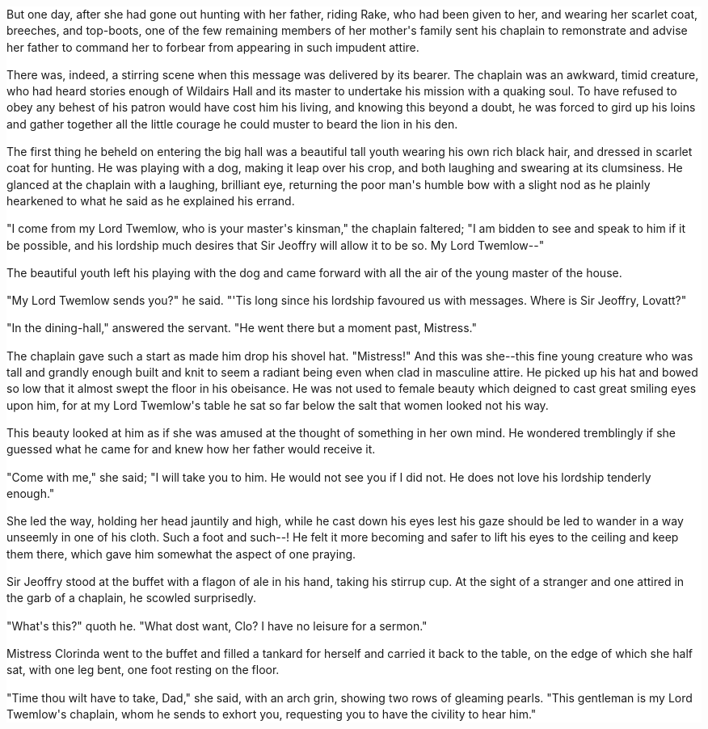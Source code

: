But one day, after she had gone out hunting with her father, riding Rake, who had been given to her, and wearing her scarlet coat, breeches, and top-boots, one of the few remaining members of her mother's family sent his chaplain to remonstrate and advise her father to command her to forbear from appearing in such impudent attire.

There was, indeed, a stirring scene when this message was delivered by its bearer.  The chaplain was an awkward, timid creature, who had heard stories enough of Wildairs Hall and its master to undertake his mission with a quaking soul.  To have refused to obey any behest of his patron would have cost him his living, and knowing this beyond a doubt, he was forced to gird up his loins and gather together all the little courage he could muster to beard the lion in his den.

The first thing he beheld on entering the big hall was a beautiful tall youth wearing his own rich black hair, and dressed in scarlet coat for hunting.  He was playing with a dog, making it leap over his crop, and both laughing and swearing at its clumsiness.  He glanced at the chaplain with a laughing, brilliant eye, returning the poor man's humble bow with a slight nod as he plainly hearkened to what he said as he explained his errand.

"I come from my Lord Twemlow, who is your master's kinsman," the chaplain faltered; "I am bidden to see and speak to him if it be possible, and his lordship much desires that Sir Jeoffry will allow it to be so.  My Lord Twemlow--"

The beautiful youth left his playing with the dog and came forward with all the air of the young master of the house.

"My Lord Twemlow sends you?" he said.  "'Tis long since his lordship favoured us with messages.  Where is Sir Jeoffry, Lovatt?"

"In the dining-hall," answered the servant.  "He went there but a moment past, Mistress."

The chaplain gave such a start as made him drop his shovel hat.  "Mistress!"  And this was she--this fine young creature who was tall and grandly enough built and knit to seem a radiant being even when clad in masculine attire.  He picked up his hat and bowed so low that it almost swept the floor in his obeisance.  He was not used to female beauty which deigned to cast great smiling eyes upon him, for at my Lord Twemlow's table he sat so far below the salt that women looked not his way.

This beauty looked at him as if she was amused at the thought of something in her own mind.  He wondered tremblingly if she guessed what he came for and knew how her father would receive it.

"Come with me," she said; "I will take you to him.  He would not see you if I did not.  He does not love his lordship tenderly enough."

She led the way, holding her head jauntily and high, while he cast down his eyes lest his gaze should be led to wander in a way unseemly in one of his cloth.  Such a foot and such--!  He felt it more becoming and safer to lift his eyes to the ceiling and keep them there, which gave him somewhat the aspect of one praying.

Sir Jeoffry stood at the buffet with a flagon of ale in his hand, taking his stirrup cup.  At the sight of a stranger and one attired in the garb of a chaplain, he scowled surprisedly.

"What's this?" quoth he.  "What dost want, Clo?  I have no leisure for a sermon."

Mistress Clorinda went to the buffet and filled a tankard for herself and carried it back to the table, on the edge of which she half sat, with one leg bent, one foot resting on the floor.

"Time thou wilt have to take, Dad," she said, with an arch grin, showing two rows of gleaming pearls.  "This gentleman is my Lord Twemlow's chaplain, whom he sends to exhort you, requesting you to have the civility to hear him."

